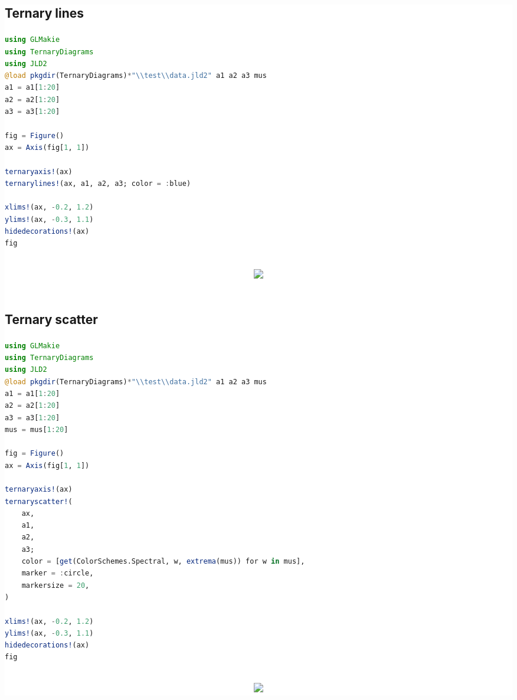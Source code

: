 ## Ternary lines
```julia
using GLMakie
using TernaryDiagrams
using JLD2
@load pkgdir(TernaryDiagrams)*"\\test\\data.jld2" a1 a2 a3 mus
a1 = a1[1:20]
a2 = a2[1:20]
a3 = a3[1:20]

fig = Figure()
ax = Axis(fig[1, 1])

ternaryaxis!(ax)
ternarylines!(ax, a1, a2, a3; color = :blue)

xlims!(ax, -0.2, 1.2)
ylims!(ax, -0.3, 1.1)
hidedecorations!(ax)
fig
```
<br>
<div align="center">
    <img src="figs/lines.svg?maxAge=0" width="80%">
</div>
</br>

## Ternary scatter
```julia
using GLMakie
using TernaryDiagrams
using JLD2
@load pkgdir(TernaryDiagrams)*"\\test\\data.jld2" a1 a2 a3 mus
a1 = a1[1:20]
a2 = a2[1:20]
a3 = a3[1:20]
mus = mus[1:20]

fig = Figure()
ax = Axis(fig[1, 1])

ternaryaxis!(ax)
ternaryscatter!(
    ax,
    a1,
    a2,
    a3;
    color = [get(ColorSchemes.Spectral, w, extrema(mus)) for w in mus],
    marker = :circle,
    markersize = 20,
)

xlims!(ax, -0.2, 1.2)
ylims!(ax, -0.3, 1.1)
hidedecorations!(ax)
fig
```
<br>
<div align="center">
    <img src="figs/scatter.svg?maxAge=0" width="80%">
</div>

[repostatus-url]: https://www.repostatus.org/#active
[repostatus-img]: https://www.repostatus.org/badges/latest/active.svg